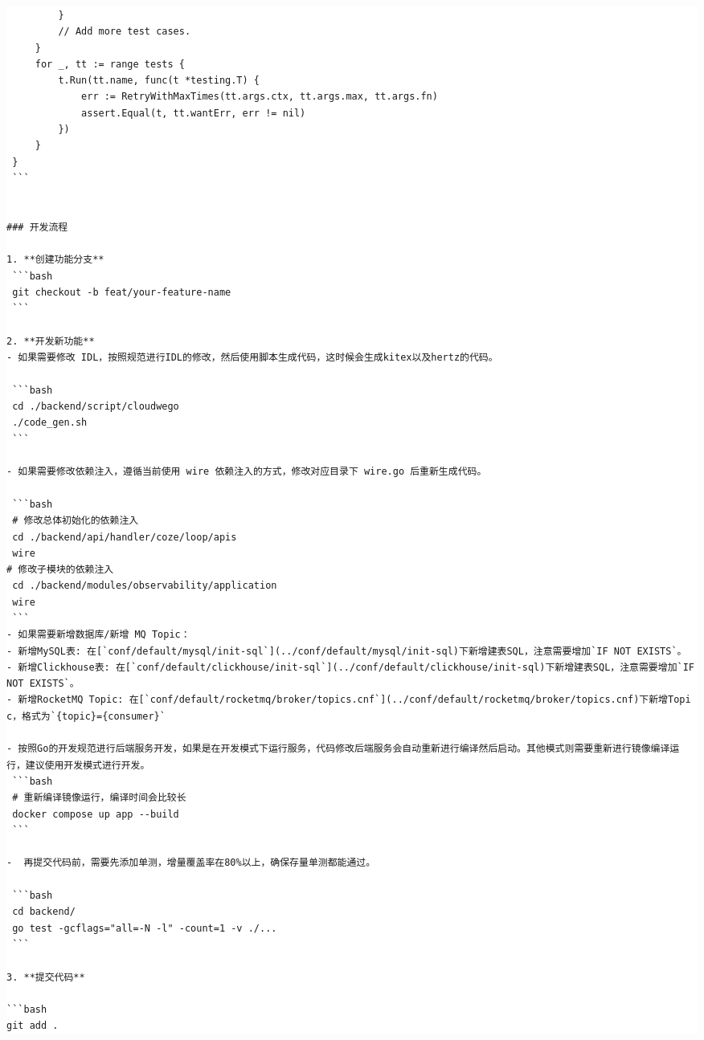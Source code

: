    ```thrift
            }
            // Add more test cases.
        }
        for _, tt := range tests {
            t.Run(tt.name, func(t *testing.T) {
                err := RetryWithMaxTimes(tt.args.ctx, tt.args.max, tt.args.fn)
                assert.Equal(t, tt.wantErr, err != nil)
            })
        }
    }
    ```


### 开发流程

1. **创建功能分支**
    ```bash
    git checkout -b feat/your-feature-name
    ```

2. **开发新功能**
- 如果需要修改 IDL，按照规范进行IDL的修改，然后使用脚本生成代码，这时候会生成kitex以及hertz的代码。

    ```bash
    cd ./backend/script/cloudwego
    ./code_gen.sh
    ```

- 如果需要修改依赖注入，遵循当前使用 wire 依赖注入的方式，修改对应目录下 wire.go 后重新生成代码。

    ```bash
    # 修改总体初始化的依赖注入
    cd ./backend/api/handler/coze/loop/apis
    wire
   # 修改子模块的依赖注入
    cd ./backend/modules/observability/application
    wire
    ```
- 如果需要新增数据库/新增 MQ Topic：
  - 新增MySQL表: 在[`conf/default/mysql/init-sql`](../conf/default/mysql/init-sql)下新增建表SQL，注意需要增加`IF NOT EXISTS`。
  - 新增Clickhouse表: 在[`conf/default/clickhouse/init-sql`](../conf/default/clickhouse/init-sql)下新增建表SQL，注意需要增加`IF NOT EXISTS`。
  - 新增RocketMQ Topic: 在[`conf/default/rocketmq/broker/topics.cnf`](../conf/default/rocketmq/broker/topics.cnf)下新增Topic，格式为`{topic}={consumer}`
 
- 按照Go的开发规范进行后端服务开发，如果是在开发模式下运行服务，代码修改后端服务会自动重新进行编译然后启动。其他模式则需要重新进行镜像编译运行，建议使用开发模式进行开发。
    ```bash
    # 重新编译镜像运行，编译时间会比较长
    docker compose up app --build
    ```

-  再提交代码前，需要先添加单测，增量覆盖率在80%以上，确保存量单测都能通过。

    ```bash
    cd backend/
    go test -gcflags="all=-N -l" -count=1 -v ./...
    ```

3. **提交代码**

```bash
   git add .
   ```